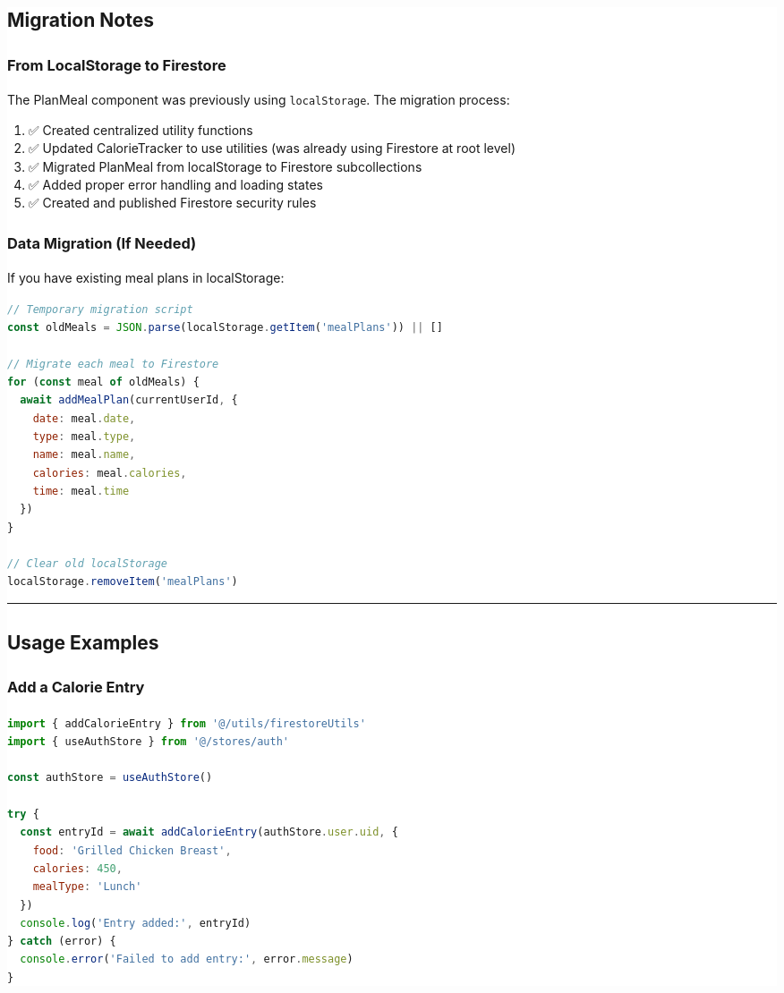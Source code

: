
## Migration Notes

### From LocalStorage to Firestore
The PlanMeal component was previously using `localStorage`. The migration process:

1. ✅ Created centralized utility functions
2. ✅ Updated CalorieTracker to use utilities (was already using Firestore at root level)
3. ✅ Migrated PlanMeal from localStorage to Firestore subcollections
4. ✅ Added proper error handling and loading states
5. ✅ Created and published Firestore security rules

### Data Migration (If Needed)
If you have existing meal plans in localStorage:

```javascript
// Temporary migration script
const oldMeals = JSON.parse(localStorage.getItem('mealPlans')) || []

// Migrate each meal to Firestore
for (const meal of oldMeals) {
  await addMealPlan(currentUserId, {
    date: meal.date,
    type: meal.type,
    name: meal.name,
    calories: meal.calories,
    time: meal.time
  })
}

// Clear old localStorage
localStorage.removeItem('mealPlans')
```

---

## Usage Examples

### Add a Calorie Entry
```javascript
import { addCalorieEntry } from '@/utils/firestoreUtils'
import { useAuthStore } from '@/stores/auth'

const authStore = useAuthStore()

try {
  const entryId = await addCalorieEntry(authStore.user.uid, {
    food: 'Grilled Chicken Breast',
    calories: 450,
    mealType: 'Lunch'
  })
  console.log('Entry added:', entryId)
} catch (error) {
  console.error('Failed to add entry:', error.message)
}
```
